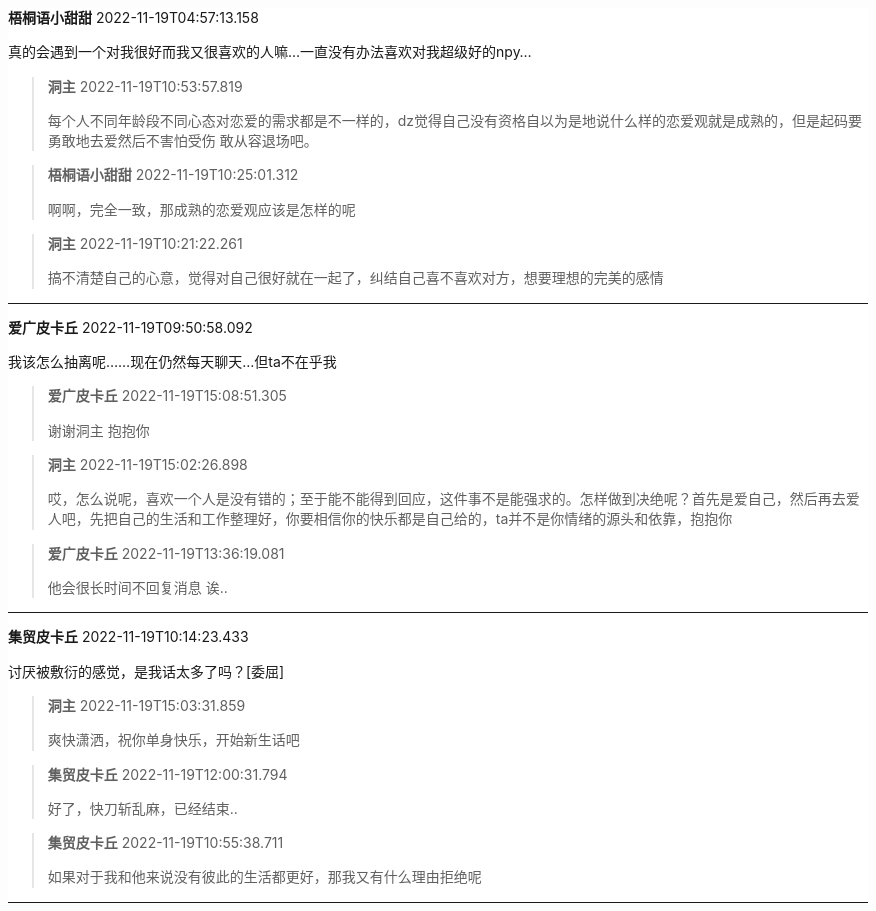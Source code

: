 **梧桐语小甜甜** 2022-11-19T04:57:13.158

真的会遇到一个对我很好而我又很喜欢的人嘛…一直没有办法喜欢对我超级好的npy…

> **洞主** 2022-11-19T10:53:57.819
> 
> 每个人不同年龄段不同心态对恋爱的需求都是不一样的，dz觉得自己没有资格自以为是地说什么样的恋爱观就是成熟的，但是起码要勇敢地去爱然后不害怕受伤 敢从容退场吧。


> **梧桐语小甜甜** 2022-11-19T10:25:01.312
> 
> 啊啊，完全一致，那成熟的恋爱观应该是怎样的呢


> **洞主** 2022-11-19T10:21:22.261
> 
> 搞不清楚自己的心意，觉得对自己很好就在一起了，纠结自己喜不喜欢对方，想要理想的完美的感情


---

**爱广皮卡丘** 2022-11-19T09:50:58.092

我该怎么抽离呢……现在仍然每天聊天…但ta不在乎我

> **爱广皮卡丘** 2022-11-19T15:08:51.305
> 
> 谢谢洞主 抱抱你


> **洞主** 2022-11-19T15:02:26.898
> 
> 哎，怎么说呢，喜欢一个人是没有错的；至于能不能得到回应，这件事不是能强求的。怎样做到决绝呢？首先是爱自己，然后再去爱人吧，先把自己的生活和工作整理好，你要相信你的快乐都是自己给的，ta并不是你情绪的源头和依靠，抱抱你


> **爱广皮卡丘** 2022-11-19T13:36:19.081
> 
> 他会很长时间不回复消息 诶..


---

**集贸皮卡丘** 2022-11-19T10:14:23.433

讨厌被敷衍的感觉，是我话太多了吗？[委屈]

> **洞主** 2022-11-19T15:03:31.859
> 
> 爽快潇洒，祝你单身快乐，开始新生话吧


> **集贸皮卡丘** 2022-11-19T12:00:31.794
> 
> 好了，快刀斩乱麻，已经结束..


> **集贸皮卡丘** 2022-11-19T10:55:38.711
> 
> 如果对于我和他来说没有彼此的生活都更好，那我又有什么理由拒绝呢


---